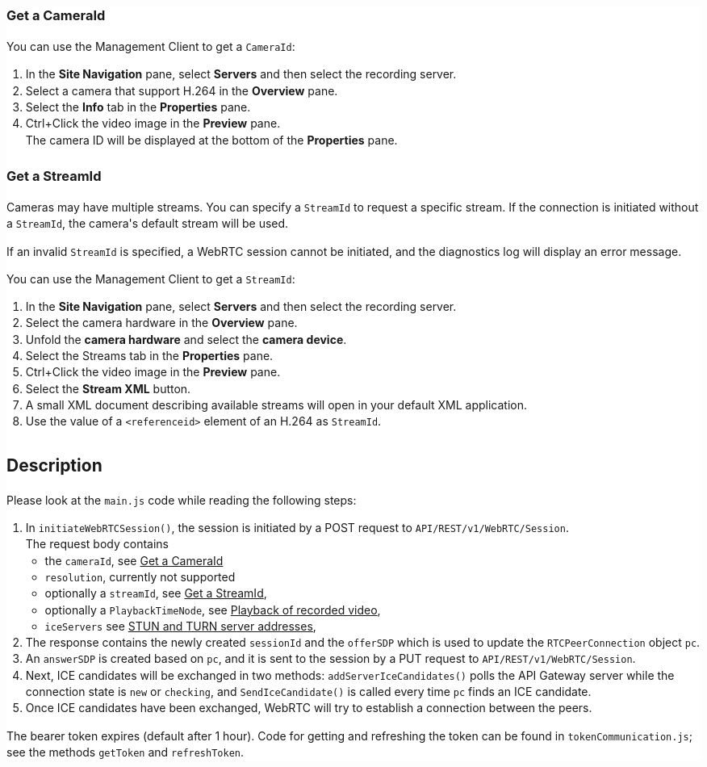 ### Get a CameraId

You can use the Management Client to get a `CameraId`:

1. In the **Site Navigation** pane, select **Servers** and then select the recording server.
2. Select a camera that support H.264 in the **Overview** pane.
3. Select the **Info** tab in the **Properties** pane.
4. Ctrl+Click the video image in the **Preview** pane.  
   The camera ID will be displayed at the bottom of the **Properties** pane.

### Get a StreamId

Cameras may have multiple streams. You can specify a `StreamId` to request a specific stream. If the connection is initiated without a `StreamId`, the camera's default stream will be used.

If an invalid `StreamId` is specified, a WebRTC session cannot be initiated, and the diagnostics log will display an error message.

You can use the Management Client to get a `StreamId`:

1. In the **Site Navigation** pane, select **Servers** and then select the recording server.
2. Select the camera hardware in the **Overview** pane.
3. Unfold the **camera hardware** and select the **camera device**.
4. Select the Streams tab in the **Properties** pane.
5. Ctrl+Click the video image in the **Preview** pane.
6. Select the **Stream XML** button.
7. A small XML document describing available streams will open in your default XML application.
8. Use the value of a `<referenceid>` element of an H.264 as `StreamId`.

## Description

Please look at the `main.js` code while reading the following steps:

1. In `initiateWebRTCSession()`, the session is initiated by a POST request to `API/REST/v1/WebRTC/Session`.  
   The request body contains
   - the `cameraId`, see [Get a CameraId](#get-a-cameraid)
   - `resolution`, currently not supported
   - optionally a `streamId`, see [Get a StreamId](#get-a-streamid),
   - optionally a `PlaybackTimeNode`, see [Playback of recorded video](#playback-of-recorded-video),
   - `iceServers` see [STUN and TURN server addresses](#stun-and-turn-server-addresses),
2. The response contains the newly created `sessionId` and the `offerSDP` which is used to update the `RTCPeerConnection` object `pc`.
3. An `answerSDP` is created based on `pc`, and it is sent to the session by a PUT request to `API/REST/v1/WebRTC/Session`.
4. Next, ICE candidates will be exchanged in two methods: `addServerIceCandidates()` polls the API Gateway server while the connection state is `new` or `checking`, and `SendIceCandidate()` is called every time `pc` finds an ICE candidate.
5. Once ICE candidates have been exchanged, WebRTC will try to establish a connection between the peers.

The bearer token expires (default after 1 hour). Code for getting and refreshing the token can be found in `tokenCommunication.js`; see the methods `getToken` and `refreshToken`.
